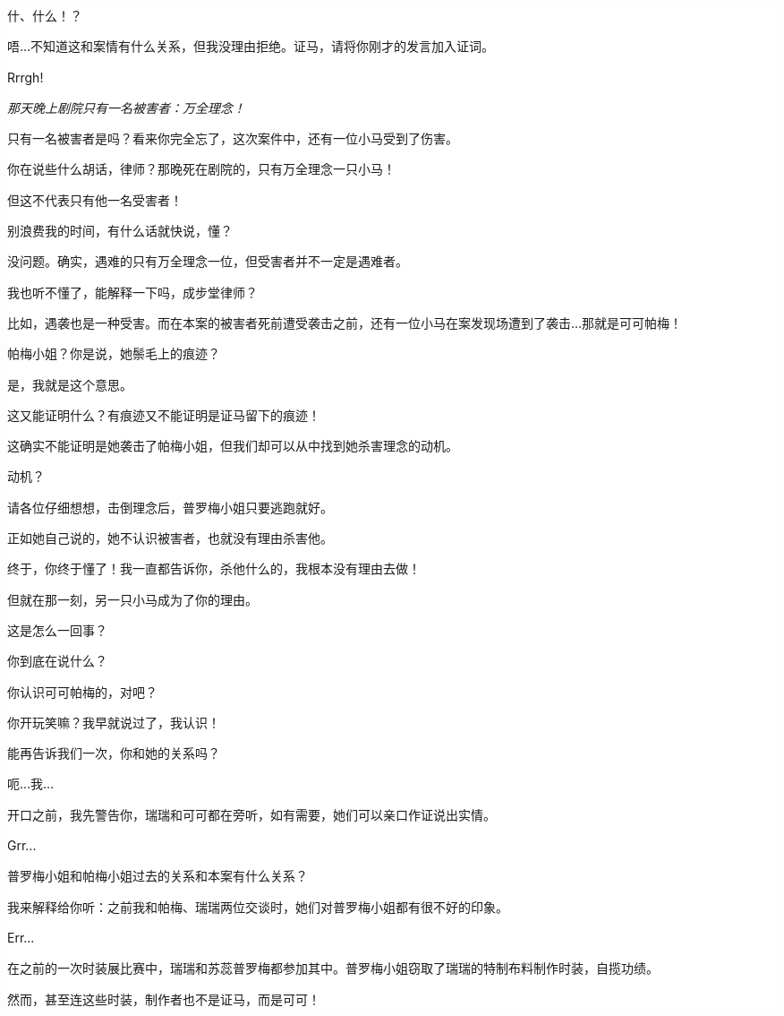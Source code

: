 什、什么！？

唔…不知道这和案情有什么关系，但我没理由拒绝。证马，请将你刚才的发言加入证词。

Rrrgh!

*那天晚上剧院只有一名被害者：万全理念！*

只有一名被害者是吗？看来你完全忘了，这次案件中，还有一位小马受到了伤害。

你在说些什么胡话，律师？那晚死在剧院的，只有万全理念一只小马！

但这不代表只有他一名受害者！

别浪费我的时间，有什么话就快说，懂？

没问题。确实，遇难的只有万全理念一位，但受害者并不一定是遇难者。

我也听不懂了，能解释一下吗，成步堂律师？

比如，遇袭也是一种受害。而在本案的被害者死前遭受袭击之前，还有一位小马在案发现场遭到了袭击…那就是可可帕梅！

帕梅小姐？你是说，她鬃毛上的痕迹？

是，我就是这个意思。

这又能证明什么？有痕迹又不能证明是证马留下的痕迹！

这确实不能证明是她袭击了帕梅小姐，但我们却可以从中找到她杀害理念的动机。

动机？

请各位仔细想想，击倒理念后，普罗梅小姐只要逃跑就好。

正如她自己说的，她不认识被害者，也就没有理由杀害他。

终于，你终于懂了！我一直都告诉你，杀他什么的，我根本没有理由去做！

但就在那一刻，另一只小马成为了你的理由。

这是怎么一回事？

你到底在说什么？

你认识可可帕梅的，对吧？

你开玩笑嘛？我早就说过了，我认识！

能再告诉我们一次，你和她的关系吗？

呃…我…

开口之前，我先警告你，瑞瑞和可可都在旁听，如有需要，她们可以亲口作证说出实情。

Grr...

普罗梅小姐和帕梅小姐过去的关系和本案有什么关系？

我来解释给你听：之前我和帕梅、瑞瑞两位交谈时，她们对普罗梅小姐都有很不好的印象。

Err...

在之前的一次时装展比赛中，瑞瑞和苏蕊普罗梅都参加其中。普罗梅小姐窃取了瑞瑞的特制布料制作时装，自揽功绩。

然而，甚至连这些时装，制作者也不是证马，而是可可！
